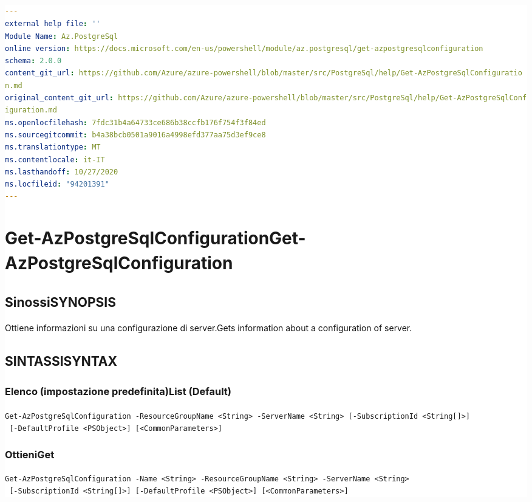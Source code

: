 ```yaml
---
external help file: ''
Module Name: Az.PostgreSql
online version: https://docs.microsoft.com/en-us/powershell/module/az.postgresql/get-azpostgresqlconfiguration
schema: 2.0.0
content_git_url: https://github.com/Azure/azure-powershell/blob/master/src/PostgreSql/help/Get-AzPostgreSqlConfiguration.md
original_content_git_url: https://github.com/Azure/azure-powershell/blob/master/src/PostgreSql/help/Get-AzPostgreSqlConfiguration.md
ms.openlocfilehash: 7fdc31b4a64733ce686b38ccfb176f754f3f84ed
ms.sourcegitcommit: b4a38bcb0501a9016a4998efd377aa75d3ef9ce8
ms.translationtype: MT
ms.contentlocale: it-IT
ms.lasthandoff: 10/27/2020
ms.locfileid: "94201391"
---
```

# <span data-ttu-id="4fe36-101">Get-AzPostgreSqlConfiguration</span><span class="sxs-lookup"><span data-stu-id="4fe36-101">Get-AzPostgreSqlConfiguration</span></span>

## <span data-ttu-id="4fe36-102">Sinossi</span><span class="sxs-lookup"><span data-stu-id="4fe36-102">SYNOPSIS</span></span>
<span data-ttu-id="4fe36-103">Ottiene informazioni su una configurazione di server.</span><span class="sxs-lookup"><span data-stu-id="4fe36-103">Gets information about a configuration of server.</span></span>

## <span data-ttu-id="4fe36-104">SINTASSI</span><span class="sxs-lookup"><span data-stu-id="4fe36-104">SYNTAX</span></span>

### <span data-ttu-id="4fe36-105">Elenco (impostazione predefinita)</span><span class="sxs-lookup"><span data-stu-id="4fe36-105">List (Default)</span></span>
```
Get-AzPostgreSqlConfiguration -ResourceGroupName <String> -ServerName <String> [-SubscriptionId <String[]>]
 [-DefaultProfile <PSObject>] [<CommonParameters>]
```

### <span data-ttu-id="4fe36-106">Ottieni</span><span class="sxs-lookup"><span data-stu-id="4fe36-106">Get</span></span>
```
Get-AzPostgreSqlConfiguration -Name <String> -ResourceGroupName <String> -ServerName <String>
 [-SubscriptionId <String[]>] [-DefaultProfile <PSObject>] [<CommonParameters>]
```
